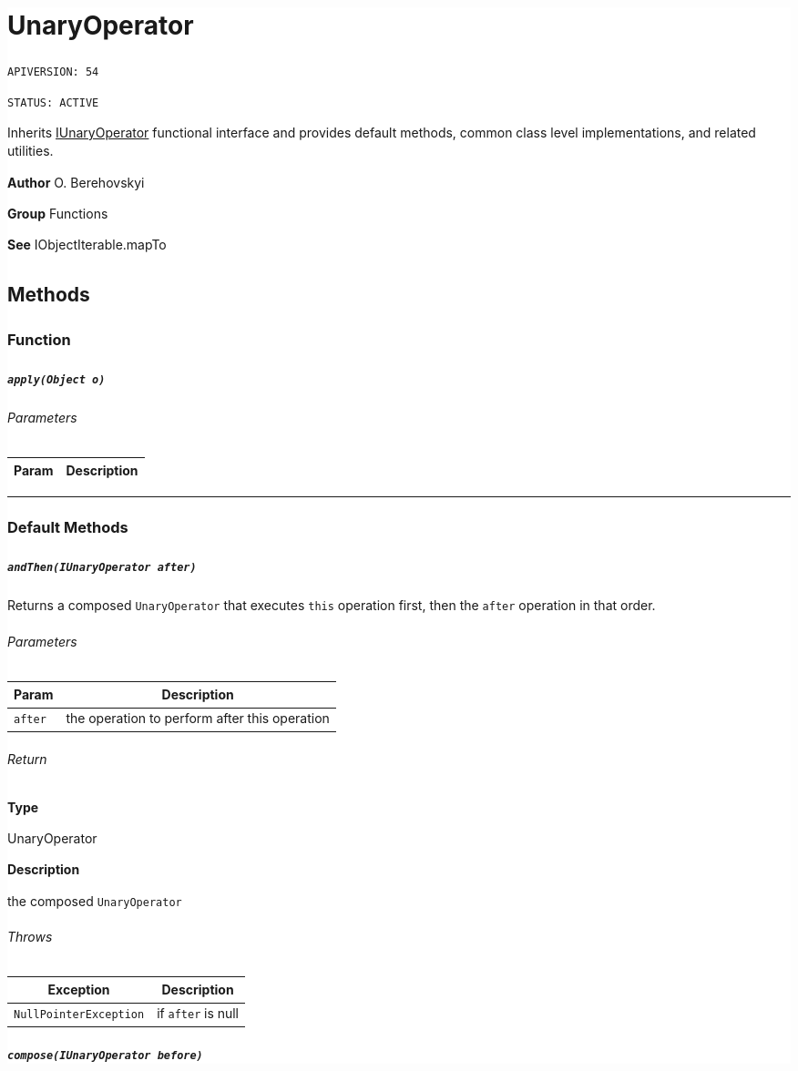 # UnaryOperator

`APIVERSION: 54`

`STATUS: ACTIVE`

Inherits [IUnaryOperator](/docs/Functional-Interfaces/IUnaryOperator.md) functional interface and provides default methods, common class level implementations, and related utilities.


**Author** O. Berehovskyi


**Group** Functions


**See** IObjectIterable.mapTo

## Methods
### Function
##### `apply(Object o)`
###### Parameters
|Param|Description|
|---|---|

---
### Default Methods
##### `andThen(IUnaryOperator after)`

Returns a composed `UnaryOperator` that executes `this` operation first, then the `after` operation in that order.

###### Parameters
|Param|Description|
|---|---|
|`after`|the operation to perform after this operation|

###### Return

**Type**

UnaryOperator

**Description**

the composed `UnaryOperator`

###### Throws
|Exception|Description|
|---|---|
|`NullPointerException`|if `after` is null|

##### `compose(IUnaryOperator before)`

